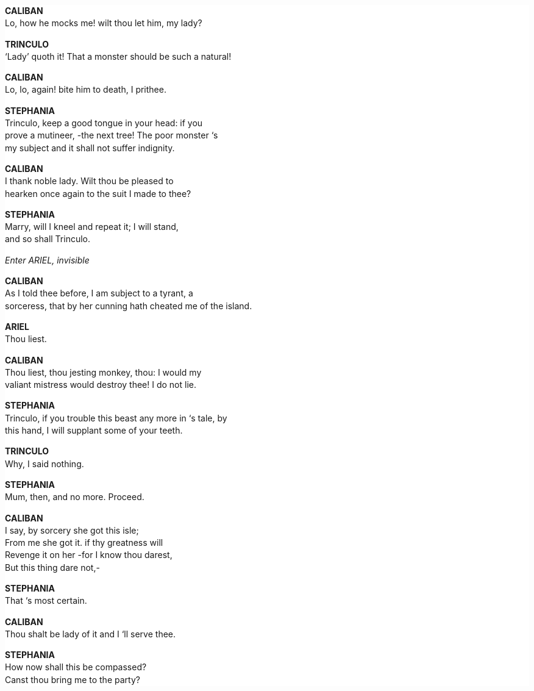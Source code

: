 **CALIBAN**  
Lo, how he mocks me! wilt thou let him, my lady?

**TRINCULO**  
‘Lady’ quoth it! That a monster should be such a natural!

**CALIBAN**  
Lo, lo, again! bite him to death, I prithee.

**STEPHANIA**  
Trinculo, keep a good tongue in your head: if you  
prove a mutineer, -the next tree! The poor monster ‘s  
my subject and it shall not suffer indignity.

**CALIBAN**  
I thank noble lady. Wilt thou be pleased to  
hearken once again to the suit I made to thee?

**STEPHANIA**  
Marry, will I kneel and repeat it; I will stand,  
and so shall Trinculo.

*Enter ARIEL, invisible*

**CALIBAN**  
As I told thee before, I am subject to a tyrant, a  
sorceress, that by her cunning hath cheated me of the island.

**ARIEL**  
Thou liest.

**CALIBAN**  
Thou liest, thou jesting monkey, thou: I would my  
valiant mistress would destroy thee! I do not lie.

**STEPHANIA**  
Trinculo, if you trouble this beast any more in ‘s tale, by  
this hand, I will supplant some of your teeth.

**TRINCULO**  
Why, I said nothing.

**STEPHANIA**  
Mum, then, and no more. Proceed.

**CALIBAN**  
I say, by sorcery she got this isle;  
From me she got it. if thy greatness will  
Revenge it on her -for I know thou darest,  
But this thing dare not,-

**STEPHANIA**  
That ‘s most certain.

**CALIBAN**  
Thou shalt be lady of it and I ‘ll serve thee.

**STEPHANIA**  
How now shall this be compassed?  
Canst thou bring me to the party?
